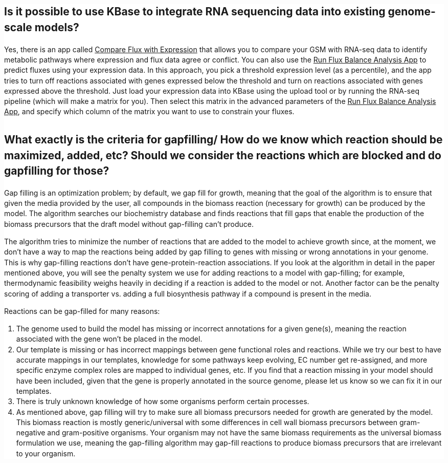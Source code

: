 ## Is it possible to use KBase to integrate RNA sequencing data into existing genome-scale models?&#x20;

Yes, there is an app called [Compare Flux with Expression](https://kbase.us/applist/apps/fba\_tools/compare\_flux\_with\_expression/release) that allows you to compare your GSM with RNA-seq data to identify metabolic pathways where expression and flux data agree or conflict. You can also use the [Run Flux Balance Analysis App](https://kbase.us/applist/apps/fba\_tools/run\_flux\_balance\_analysis/release) to predict fluxes using your expression data. In this approach, you pick a threshold expression level (as a percentile), and the app tries to turn off reactions associated with genes expressed below the threshold and turn on reactions associated with genes expressed above the threshold. Just load your expression data into KBase using the upload tool or by running the RNA-seq pipeline (which will make a matrix for you). Then select this matrix in the advanced parameters of the [Run Flux Balance Analysis App](https://kbase.us/applist/apps/fba\_tools/run\_flux\_balance\_analysis/release), and specify which column of the matrix you want to use to constrain your fluxes.

## What exactly is the criteria for gapfilling/ How do we know which reaction should be maximized, added, etc? Should we consider the reactions which are blocked and do gapfilling for those?

Gap filling is an optimization problem; by default, we gap fill for growth, meaning that the goal of the algorithm is to ensure that given the media provided by the user, all compounds in the biomass reaction (necessary for growth) can be produced by the model. The algorithm searches our biochemistry database and finds reactions that fill gaps that enable the production of the biomass precursors that the draft model without gap-filling can’t produce.

The algorithm tries to minimize the number of reactions that are added to the model to achieve growth since, at the moment, we don’t have a way to map the reactions being added by gap filling to genes with missing or wrong annotations in your genome. This is why gap-filling reactions don’t have gene-protein-reaction associations. If you look at the algorithm in detail in the paper mentioned above, you will see the penalty system we use for adding reactions to a model with gap-filling; for example, thermodynamic feasibility weighs heavily in deciding if a reaction is added to the model or not. Another factor can be the penalty scoring of adding a transporter vs. adding a full biosynthesis pathway if a compound is present in the media.

Reactions can be gap-filled for many reasons:

1. The genome used to build the model has missing or incorrect annotations for a given gene(s), meaning the reaction associated with the gene won’t be placed in the model.
2. Our template is missing or has incorrect mappings between gene functional roles and reactions. While we try our best to have accurate mappings in our templates, knowledge for some pathways keep evolving, EC number get re-assigned, and more specific enzyme complex roles are mapped to individual genes, etc. If you find that a reaction missing in your model should have been included, given that the gene is properly annotated in the source genome, please let us know so we can fix it in our templates.
3. There is truly unknown knowledge of how some organisms perform certain processes.
4. As mentioned above, gap filling will try to make sure all biomass precursors needed for growth are generated by the model. This biomass reaction is mostly generic/universal with some differences in cell wall biomass precursors between gram-negative and gram-positive organisms. Your organism may not have the same biomass requirements as the universal biomass formulation we use, meaning the gap-filling algorithm may gap-fill reactions to produce biomass precursors that are irrelevant to your organism.
